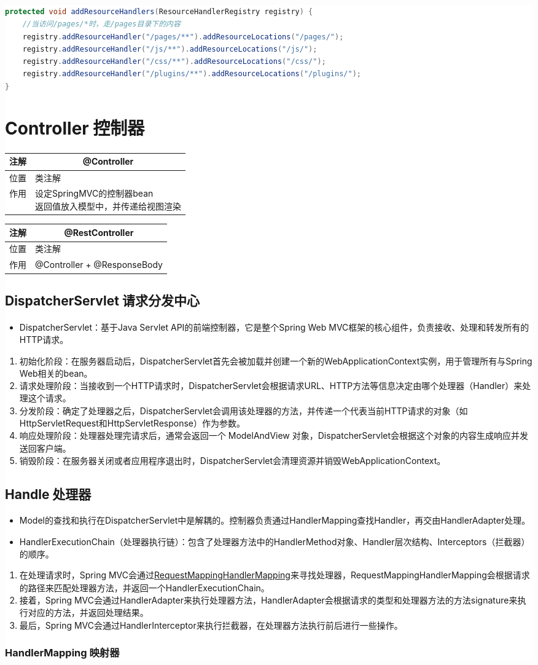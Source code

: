 ```java
protected void addResourceHandlers(ResourceHandlerRegistry registry) {
    //当访问/pages/*时，走/pages目录下的内容
    registry.addResourceHandler("/pages/**").addResourceLocations("/pages/");
    registry.addResourceHandler("/js/**").addResourceLocations("/js/");
    registry.addResourceHandler("/css/**").addResourceLocations("/css/");
    registry.addResourceHandler("/plugins/**").addResourceLocations("/plugins/");
}
```


# Controller 控制器

| 注解 | @Controller                                                  |
| ---- | ------------------------------------------------------------ |
| 位置 | 类注解                                                       |
| 作用 | 设定SpringMVC的控制器bean<br />返回值放入模型中，并传递给视图渲染 |

| 注解 | @RestController              |
| ---- | ---------------------------- |
| 位置 | 类注解                       |
| 作用 | @Controller \+ @ResponseBody |

## DispatcherServlet 请求分发中心

- DispatcherServlet：基于Java Servlet API的前端控制器，它是整个Spring Web MVC框架的核心组件，负责接收、处理和转发所有的HTTP请求。

1. 初始化阶段：在服务器启动后，DispatcherServlet首先会被加载并创建一个新的WebApplicationContext实例，用于管理所有与Spring Web相关的bean。
2. 请求处理阶段：当接收到一个HTTP请求时，DispatcherServlet会根据请求URL、HTTP方法等信息决定由哪个处理器（Handler）来处理这个请求。
3. 分发阶段：确定了处理器之后，DispatcherServlet会调用该处理器的方法，并传递一个代表当前HTTP请求的对象（如HttpServletRequest和HttpServletResponse）作为参数。
4. 响应处理阶段：处理器处理完请求后，通常会返回一个 ModelAndView 对象，DispatcherServlet会根据这个对象的内容生成响应并发送回客户端。
5. 销毁阶段：在服务器关闭或者应用程序退出时，DispatcherServlet会清理资源并销毁WebApplicationContext。

## Handle 处理器

- Model的查找和执行在DispatcherServlet中是解耦的。控制器负责通过HandlerMapping查找Handler，再交由HandlerAdapter处理。

- HandlerExecutionChain（处理器执行链）：包含了处理器方法中的HandlerMethod对象、Handler层次结构、Interceptors（拦截器）的顺序。

1. 在处理请求时，Spring MVC会通过[RequestMappingHandlerMapping](#RequestMappingHandlerMapping)来寻找处理器，RequestMappingHandlerMapping会根据请求的路径来匹配处理器方法，并返回一个HandlerExecutionChain。
2. 接着，Spring MVC会通过HandlerAdapter来执行处理器方法，HandlerAdapter会根据请求的类型和处理器方法的方法signature来执行对应的方法，并返回处理结果。
3. 最后，Spring MVC会通过HandlerInterceptor来执行拦截器，在处理器方法执行前后进行一些操作。

### HandlerMapping 映射器

